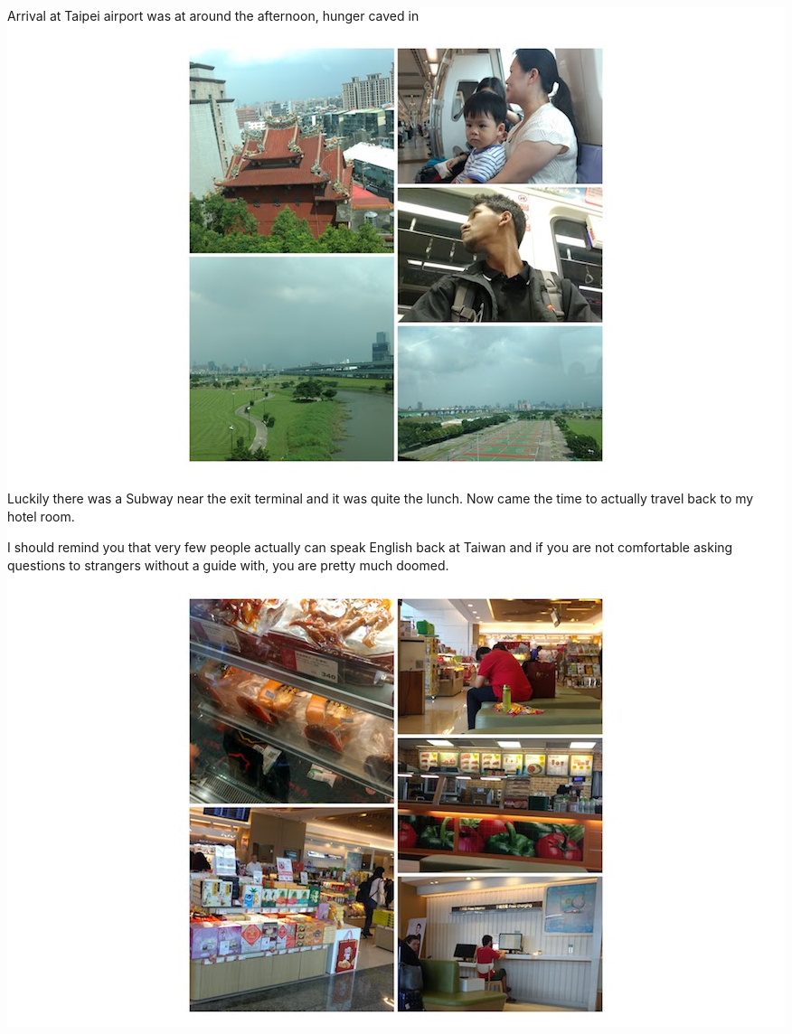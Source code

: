 Arrival at Taipei airport was at around the afternoon, hunger caved in 

<center><img src="/content/images/2017/09/taiwan_trip_7.jpg"></center>

Luckily there was a Subway near the exit terminal and it was quite the lunch. Now came the time to actually travel back to my hotel room.

I should remind you that very few people actually can speak English back at Taiwan and if you are not comfortable asking 
questions to strangers without a guide with, you are pretty much doomed. 

<center><img src="/content/images/2017/09/taiwan_trip_6.jpg"></center>
